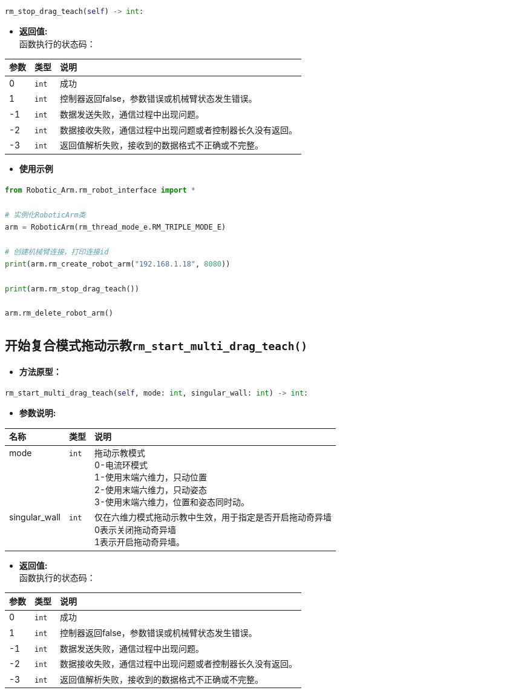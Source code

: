 ```python
rm_stop_drag_teach(self) -> int:
```

- **返回值:** </br>
函数执行的状态码：

|   参数    |  类型   |   说明    |
| :--- | :--- | :---|
|   0  |    `int`   |    成功    |
|   1  |    `int`   |   控制器返回false，参数错误或机械臂状态发生错误。    |
|  -1  |    `int`   |   数据发送失败，通信过程中出现问题。    |
|  -2  |    `int`   |   数据接收失败，通信过程中出现问题或者控制器长久没有返回。    |
|  -3  |    `int`   |   返回值解析失败，接收到的数据格式不正确或不完整。   |

- **使用示例**
  
```python
from Robotic_Arm.rm_robot_interface import *

# 实例化RoboticArm类
arm = RoboticArm(rm_thread_mode_e.RM_TRIPLE_MODE_E)

# 创建机械臂连接，打印连接id
print(arm.rm_create_robot_arm("192.168.1.18", 8080))

print(arm.rm_stop_drag_teach())

arm.rm_delete_robot_arm()
```

## 开始复合模式拖动示教`rm_start_multi_drag_teach()`

- **方法原型：**

```python
rm_start_multi_drag_teach(self, mode: int, singular_wall: int) -> int:
```

- **参数说明:**

| 名称        | 类型    | 说明                                   |
| :-------- | :---- | :----------------------------------- |
| mode      | `int` | 拖动示教模式</br> 0-电流环模式</br>1-使用末端六维力，只动位置</br>2-使用末端六维力，只动姿态</br>3-使用末端六维力，位置和姿态同时动。 |
| singular_wall      | `int` | 仅在六维力模式拖动示教中生效，用于指定是否开启拖动奇异墙</br>0表示关闭拖动奇异墙</br>1表示开启拖动奇异墙。 |

- **返回值:** </br>
函数执行的状态码：

|   参数    |  类型   |   说明    |
| :--- | :--- | :---|
|   0  |    `int`   |    成功    |
|   1  |    `int`   |   控制器返回false，参数错误或机械臂状态发生错误。    |
|  -1  |    `int`   |   数据发送失败，通信过程中出现问题。    |
|  -2  |    `int`   |   数据接收失败，通信过程中出现问题或者控制器长久没有返回。    |
|  -3  |    `int`   |   返回值解析失败，接收到的数据格式不正确或不完整。   |
